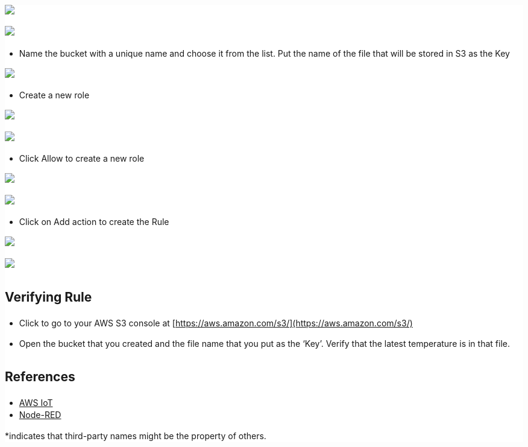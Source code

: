 ![](images/image29.png)

![](images/image30.png)

- Name the bucket with a unique name and choose it from the list.  Put the name of the file that will be stored in S3 as the Key

![](images/image31.png)

- Create a new role

![](images/image32.png)

![](images/image33.png)

- Click Allow to create a new role

![](images/image34.png)

![](images/image35.png)

- Click on Add action to create the Rule

![](images/image35.5.png)

![](images/image36.png)

## Verifying Rule ##
- Click to go to your AWS S3 console at [https://aws.amazon.com/s3/](https://aws.amazon.com/s3/)

- Open the bucket that you created and the file name that you put as the ‘Key’.  Verify that the latest temperature is in that file.


## References ##
-   [AWS IoT](https://aws.amazon.com/iot/)
-   [Node-RED](http://nodered.org/)

*indicates that third-party names might be the property of others.
